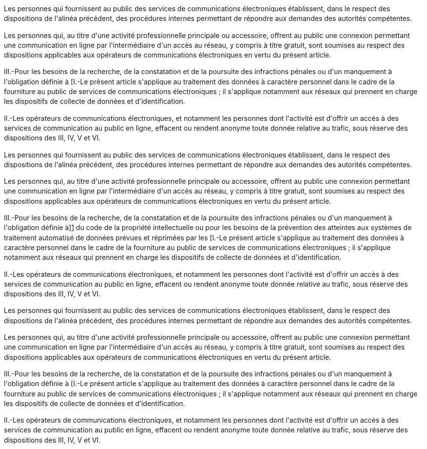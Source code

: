 Les personnes qui fournissent au public des services de communications électroniques établissent, dans le respect des dispositions de l'alinéa précédent, des procédures internes permettant de répondre aux demandes des autorités compétentes. 

Les personnes qui, au titre d'une activité professionnelle principale ou accessoire, offrent au public une connexion permettant une communication en ligne par l'intermédiaire d'un accès au réseau, y compris à titre gratuit, sont soumises au respect des dispositions applicables aux opérateurs de communications électroniques en vertu du présent article. 

III.-Pour les besoins de la recherche, de la constatation et de la poursuite des infractions pénales ou d'un manquement à l'obligation définie à [I.-Le présent article s'applique au traitement des données à caractère personnel dans le cadre de la fourniture au public de services de communications électroniques ; il s'applique notamment aux réseaux qui prennent en charge les dispositifs de collecte de données et d'identification. 

II.-Les opérateurs de communications électroniques, et notamment les personnes dont l'activité est d'offrir un accès à des services de communication au public en ligne, effacent ou rendent anonyme toute donnée relative au trafic, sous réserve des dispositions des III, IV, V et VI. 

Les personnes qui fournissent au public des services de communications électroniques établissent, dans le respect des dispositions de l'alinéa précédent, des procédures internes permettant de répondre aux demandes des autorités compétentes. 

Les personnes qui, au titre d'une activité professionnelle principale ou accessoire, offrent au public une connexion permettant une communication en ligne par l'intermédiaire d'un accès au réseau, y compris à titre gratuit, sont soumises au respect des dispositions applicables aux opérateurs de communications électroniques en vertu du présent article. 

III.-Pour les besoins de la recherche, de la constatation et de la poursuite des infractions pénales ou d'un manquement à l'obligation définie à][1] du code de la propriété intellectuelle ou pour les besoins de la prévention des atteintes aux systèmes de traitement automatisé de données prévues et réprimées par les [I.-Le présent article s'applique au traitement des données à caractère personnel dans le cadre de la fourniture au public de services de communications électroniques ; il s'applique notamment aux réseaux qui prennent en charge les dispositifs de collecte de données et d'identification. 

II.-Les opérateurs de communications électroniques, et notamment les personnes dont l'activité est d'offrir un accès à des services de communication au public en ligne, effacent ou rendent anonyme toute donnée relative au trafic, sous réserve des dispositions des III, IV, V et VI. 

Les personnes qui fournissent au public des services de communications électroniques établissent, dans le respect des dispositions de l'alinéa précédent, des procédures internes permettant de répondre aux demandes des autorités compétentes. 

Les personnes qui, au titre d'une activité professionnelle principale ou accessoire, offrent au public une connexion permettant une communication en ligne par l'intermédiaire d'un accès au réseau, y compris à titre gratuit, sont soumises au respect des dispositions applicables aux opérateurs de communications électroniques en vertu du présent article. 

III.-Pour les besoins de la recherche, de la constatation et de la poursuite des infractions pénales ou d'un manquement à l'obligation définie à [I.-Le présent article s'applique au traitement des données à caractère personnel dans le cadre de la fourniture au public de services de communications électroniques ; il s'applique notamment aux réseaux qui prennent en charge les dispositifs de collecte de données et d'identification. 

II.-Les opérateurs de communications électroniques, et notamment les personnes dont l'activité est d'offrir un accès à des services de communication au public en ligne, effacent ou rendent anonyme toute donnée relative au trafic, sous réserve des dispositions des III, IV, V et VI. 


 [1]: /affichCodeArticle.do?cidTexte=LEGITEXT000006069414&idArticle=LEGIARTI000020738731&dateTexte=&categorieLien=cid
 [2]: /affichCodeArticle.do?cidTexte=LEGITEXT000006070719&idArticle=LEGIARTI000006418314&dateTexte=&categorieLien=cid
 [3]: /affichCodeArticle.do?cidTexte=LEGITEXT000006069414&idArticle=LEGIARTI000006279223&dateTexte=&categorieLien=cid
 [4]: /affichCodeArticle.do?cidTexte=LEGITEXT000006071307&idArticle=LEGIARTI000028342544&dateTexte=&categorieLien=cid
 [5]: /affichTexte.do?cidTexte=JORFTEXT000000886460&categorieLien=cid